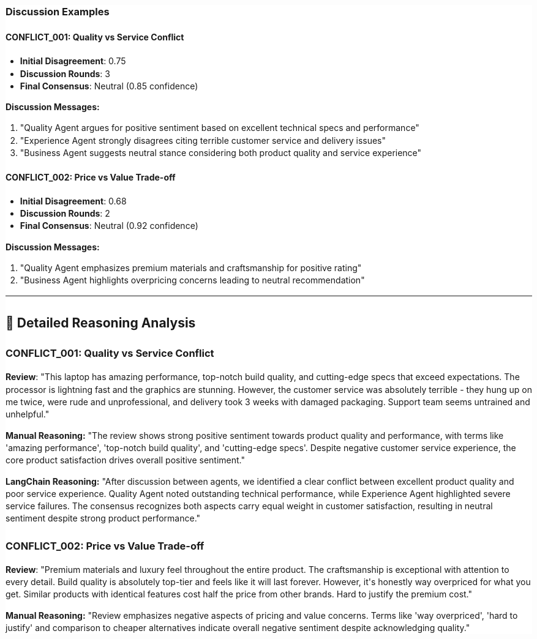 ### Discussion Examples

#### CONFLICT_001: Quality vs Service Conflict
- **Initial Disagreement**: 0.75
- **Discussion Rounds**: 3
- **Final Consensus**: Neutral (0.85 confidence)

**Discussion Messages:**
1. "Quality Agent argues for positive sentiment based on excellent technical specs and performance"
2. "Experience Agent strongly disagrees citing terrible customer service and delivery issues"
3. "Business Agent suggests neutral stance considering both product quality and service experience"

#### CONFLICT_002: Price vs Value Trade-off
- **Initial Disagreement**: 0.68
- **Discussion Rounds**: 2
- **Final Consensus**: Neutral (0.92 confidence)

**Discussion Messages:**
1. "Quality Agent emphasizes premium materials and craftsmanship for positive rating"
2. "Business Agent highlights overpricing concerns leading to neutral recommendation"

---

## 🧠 Detailed Reasoning Analysis

### CONFLICT_001: Quality vs Service Conflict

**Review**: "This laptop has amazing performance, top-notch build quality, and cutting-edge specs that exceed expectations. The processor is lightning fast and the graphics are stunning. However, the customer service was absolutely terrible - they hung up on me twice, were rude and unprofessional, and delivery took 3 weeks with damaged packaging. Support team seems untrained and unhelpful."

**Manual Reasoning:**
"The review shows strong positive sentiment towards product quality and performance, with terms like 'amazing performance', 'top-notch build quality', and 'cutting-edge specs'. Despite negative customer service experience, the core product satisfaction drives overall positive sentiment."

**LangChain Reasoning:**
"After discussion between agents, we identified a clear conflict between excellent product quality and poor service experience. Quality Agent noted outstanding technical performance, while Experience Agent highlighted severe service failures. The consensus recognizes both aspects carry equal weight in customer satisfaction, resulting in neutral sentiment despite strong product performance."

### CONFLICT_002: Price vs Value Trade-off

**Review**: "Premium materials and luxury feel throughout the entire product. The craftsmanship is exceptional with attention to every detail. Build quality is absolutely top-tier and feels like it will last forever. However, it's honestly way overpriced for what you get. Similar products with identical features cost half the price from other brands. Hard to justify the premium cost."

**Manual Reasoning:**
"Review emphasizes negative aspects of pricing and value concerns. Terms like 'way overpriced', 'hard to justify' and comparison to cheaper alternatives indicate overall negative sentiment despite acknowledging quality."
